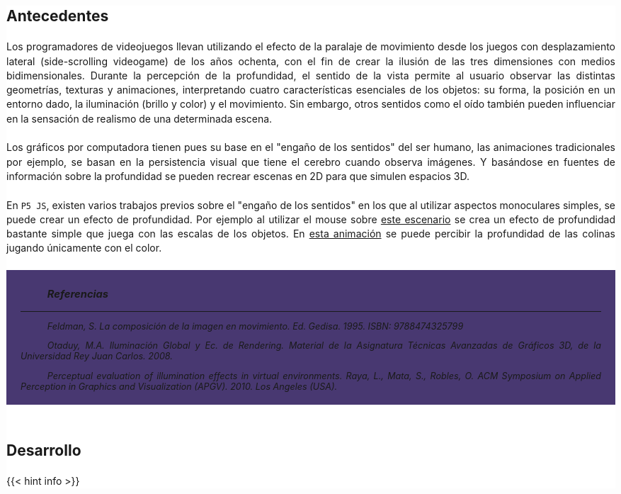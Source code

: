 ## **Antecedentes**

<div style="text-align: justify;">
Los programadores de videojuegos llevan utilizando el efecto de la paralaje de movimiento desde 
los juegos con desplazamiento lateral (side-scrolling videogame) de los años ochenta, con el fin 
de crear la ilusión de las tres dimensiones con medios bidimensionales. Durante la percepción de 
la profundidad, el sentido de la vista permite al usuario observar las distintas geometrías, 
texturas y animaciones, interpretando cuatro características 
esenciales de los objetos: su forma, la posición en un entorno 
dado, la iluminación (brillo y color) y el movimiento.
Sin embargo, otros sentidos como el oído también pueden influenciar 
en la sensación de realismo de una determinada escena.
<br><br>
Los gráficos por computadora tienen pues su base en el "engaño de los sentidos" del ser humano, 
las animaciones tradicionales por ejemplo, se basan en la persistencia visual que tiene el 
cerebro cuando observa imágenes. Y basándose en fuentes de información sobre la profundidad 
se pueden recrear escenas en 2D para que simulen espacios 3D. 
<br><br>
En <code>P5 JS</code>, existen varios trabajos previos sobre el "engaño de los sentidos" en los que
al utilizar aspectos monoculares simples, se puede crear un efecto de profundidad. Por ejemplo al 
utilizar el mouse sobre  
<a href="https://editor.p5js.org/slow_izzm/sketches/BJSYWdTOm" target="_blank">este escenario</a>
se crea un efecto de profundidad bastante simple que juega con las escalas de los objetos.
En <a href="https://editor.p5js.org/bibi.abrah/sketches/q1f_VV_Yw" target="_blank">esta animación</a>
se puede percibir la profundidad de las colinas jugando únicamente con el color.
<br><br>
</div>

<div style="line-height: 1.2; text-align: justify; font-style:italic;text-indent:3em; font-size: 0.9em; 
background-color: rgba(72, 56, 113, 96); padding: 5px 20px 5px 20px;">

### **Referencias**

---

Feldman, S. La composición de la imagen en movimiento. Ed. Gedisa. 1995. ISBN: 9788474325799

Otaduy, M.A. Iluminación Global y Ec. de Rendering. Material de la Asignatura Técnicas Avanzadas de 
Gráficos 3D, de la Universidad Rey Juan Carlos. 2008.

Perceptual evaluation of illumination effects in virtual environments. Raya, L., Mata, S., Robles, O. ACM Symposium on Applied Perception in Graphics and Visualization (APGV). 2010. Los Angeles (USA).
</div>
<br>

## **Desarrollo**


{{< hint info >}}
<div style="text-align: center;">
